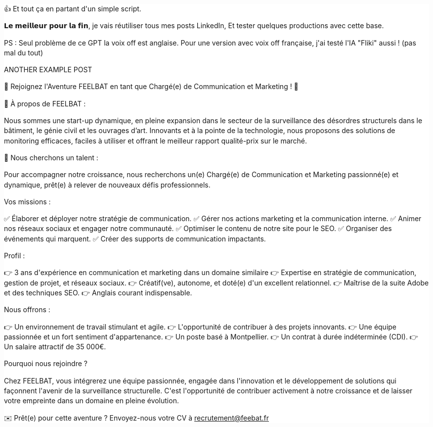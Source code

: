 👍 Et tout ça en partant d'un simple script.

𝗟𝗲 𝗺𝗲𝗶𝗹𝗹𝗲𝘂𝗿 𝗽𝗼𝘂𝗿 𝗹𝗮 𝗳𝗶𝗻, 
je vais réutiliser tous mes posts LinkedIn,
Et tester quelques productions avec cette base.

PS : Seul problème de ce GPT la voix off est anglaise.
Pour une version avec voix off française, j'ai testé l'IA "Fliki" aussi ! 
(pas mal du tout)

ANOTHER EXAMPLE POST

🚀 Rejoignez l'Aventure FEELBAT en tant que Chargé(e) de Communication et Marketing ! 🚀 

🌟 À propos de FEELBAT : 

Nous sommes une start-up dynamique, en pleine expansion dans le secteur de la surveillance des désordres structurels dans le bâtiment, le génie civil et les ouvrages d’art. Innovants et à la pointe de la technologie, nous proposons des solutions de monitoring efficaces, faciles à utiliser et offrant le meilleur rapport qualité-prix sur le marché.

📢 Nous cherchons un talent : 

Pour accompagner notre croissance, nous recherchons un(e) Chargé(e) de Communication et Marketing passionné(e) et dynamique, prêt(e) à relever de nouveaux défis professionnels.

Vos missions :

✅ Élaborer et déployer notre stratégie de communication.
✅ Gérer nos actions marketing et la communication interne.
✅ Animer nos réseaux sociaux et engager notre communauté.
✅ Optimiser le contenu de notre site pour le SEO.
✅ Organiser des événements qui marquent.
✅ Créer des supports de communication impactants.

Profil :

👉 3 ans d'expérience en communication et marketing dans un domaine similaire 
👉 Expertise en stratégie de communication, gestion de projet, et réseaux sociaux.
👉 Créatif(ve), autonome, et doté(e) d'un excellent relationnel.
👉 Maîtrise de la suite Adobe et des techniques SEO.
👉 Anglais courant indispensable.

Nous offrons : 

👉 Un environnement de travail stimulant et agile. 
👉 L'opportunité de contribuer à des projets innovants. 
👉 Une équipe passionnée et un fort sentiment d'appartenance. 
👉 Un poste basé à Montpellier.
👉 Un contrat à durée indéterminée (CDI).
👉 Un salaire attractif de 35 000€.

Pourquoi nous rejoindre ? 

Chez FEELBAT, vous intégrerez une équipe passionnée, engagée dans l'innovation et le développement de solutions qui façonnent l'avenir de la surveillance structurelle. C'est l'opportunité de contribuer activement à notre croissance et de laisser votre empreinte dans un domaine en pleine évolution.

✉️ Prêt(e) pour cette aventure ? Envoyez-nous votre CV à recrutement@feebat.fr 

